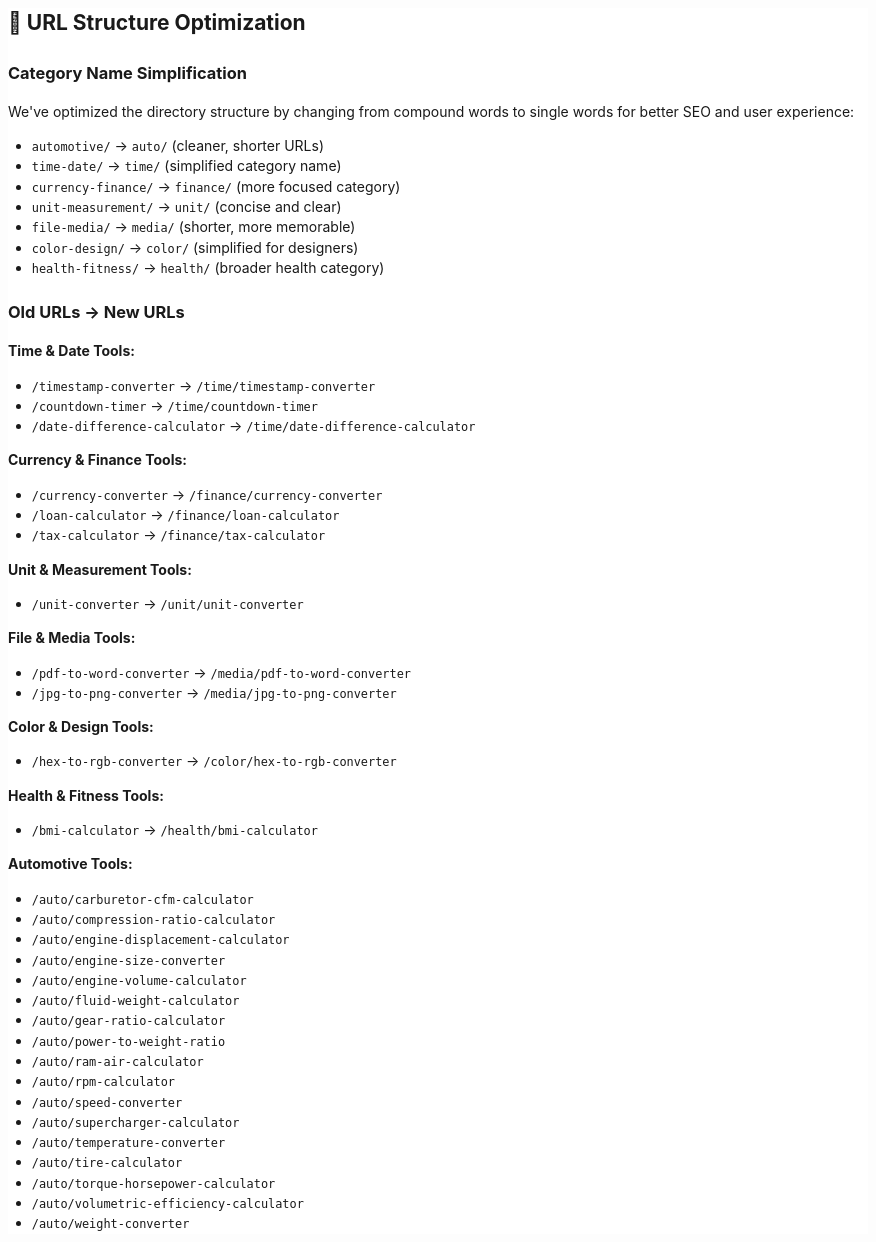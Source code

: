 ## 🔄 URL Structure Optimization

### Category Name Simplification
We've optimized the directory structure by changing from compound words to single words for better SEO and user experience:

- `automotive/` → `auto/` (cleaner, shorter URLs)
- `time-date/` → `time/` (simplified category name)
- `currency-finance/` → `finance/` (more focused category)
- `unit-measurement/` → `unit/` (concise and clear)
- `file-media/` → `media/` (shorter, more memorable)
- `color-design/` → `color/` (simplified for designers)
- `health-fitness/` → `health/` (broader health category)

### Old URLs → New URLs

**Time & Date Tools:**
- `/timestamp-converter` → `/time/timestamp-converter`
- `/countdown-timer` → `/time/countdown-timer`
- `/date-difference-calculator` → `/time/date-difference-calculator`

**Currency & Finance Tools:**
- `/currency-converter` → `/finance/currency-converter`
- `/loan-calculator` → `/finance/loan-calculator`
- `/tax-calculator` → `/finance/tax-calculator`

**Unit & Measurement Tools:**
- `/unit-converter` → `/unit/unit-converter`

**File & Media Tools:**
- `/pdf-to-word-converter` → `/media/pdf-to-word-converter`
- `/jpg-to-png-converter` → `/media/jpg-to-png-converter`

**Color & Design Tools:**
- `/hex-to-rgb-converter` → `/color/hex-to-rgb-converter`

**Health & Fitness Tools:**
- `/bmi-calculator` → `/health/bmi-calculator`

**Automotive Tools:**
- `/auto/carburetor-cfm-calculator`
- `/auto/compression-ratio-calculator`
- `/auto/engine-displacement-calculator`
- `/auto/engine-size-converter`
- `/auto/engine-volume-calculator`
- `/auto/fluid-weight-calculator`
- `/auto/gear-ratio-calculator`
- `/auto/power-to-weight-ratio`
- `/auto/ram-air-calculator`
- `/auto/rpm-calculator`
- `/auto/speed-converter`
- `/auto/supercharger-calculator`
- `/auto/temperature-converter`
- `/auto/tire-calculator`
- `/auto/torque-horsepower-calculator`
- `/auto/volumetric-efficiency-calculator`
- `/auto/weight-converter`
